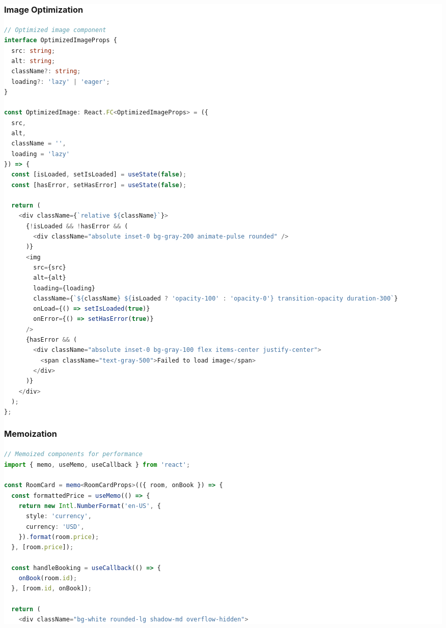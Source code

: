 ### Image Optimization

```typescript
// Optimized image component
interface OptimizedImageProps {
  src: string;
  alt: string;
  className?: string;
  loading?: 'lazy' | 'eager';
}

const OptimizedImage: React.FC<OptimizedImageProps> = ({
  src,
  alt,
  className = '',
  loading = 'lazy'
}) => {
  const [isLoaded, setIsLoaded] = useState(false);
  const [hasError, setHasError] = useState(false);

  return (
    <div className={`relative ${className}`}>
      {!isLoaded && !hasError && (
        <div className="absolute inset-0 bg-gray-200 animate-pulse rounded" />
      )}
      <img
        src={src}
        alt={alt}
        loading={loading}
        className={`${className} ${isLoaded ? 'opacity-100' : 'opacity-0'} transition-opacity duration-300`}
        onLoad={() => setIsLoaded(true)}
        onError={() => setHasError(true)}
      />
      {hasError && (
        <div className="absolute inset-0 bg-gray-100 flex items-center justify-center">
          <span className="text-gray-500">Failed to load image</span>
        </div>
      )}
    </div>
  );
};
```

### Memoization

```typescript
// Memoized components for performance
import { memo, useMemo, useCallback } from 'react';

const RoomCard = memo<RoomCardProps>(({ room, onBook }) => {
  const formattedPrice = useMemo(() => {
    return new Intl.NumberFormat('en-US', {
      style: 'currency',
      currency: 'USD',
    }).format(room.price);
  }, [room.price]);

  const handleBooking = useCallback(() => {
    onBook(room.id);
  }, [room.id, onBook]);

  return (
    <div className="bg-white rounded-lg shadow-md overflow-hidden">
```